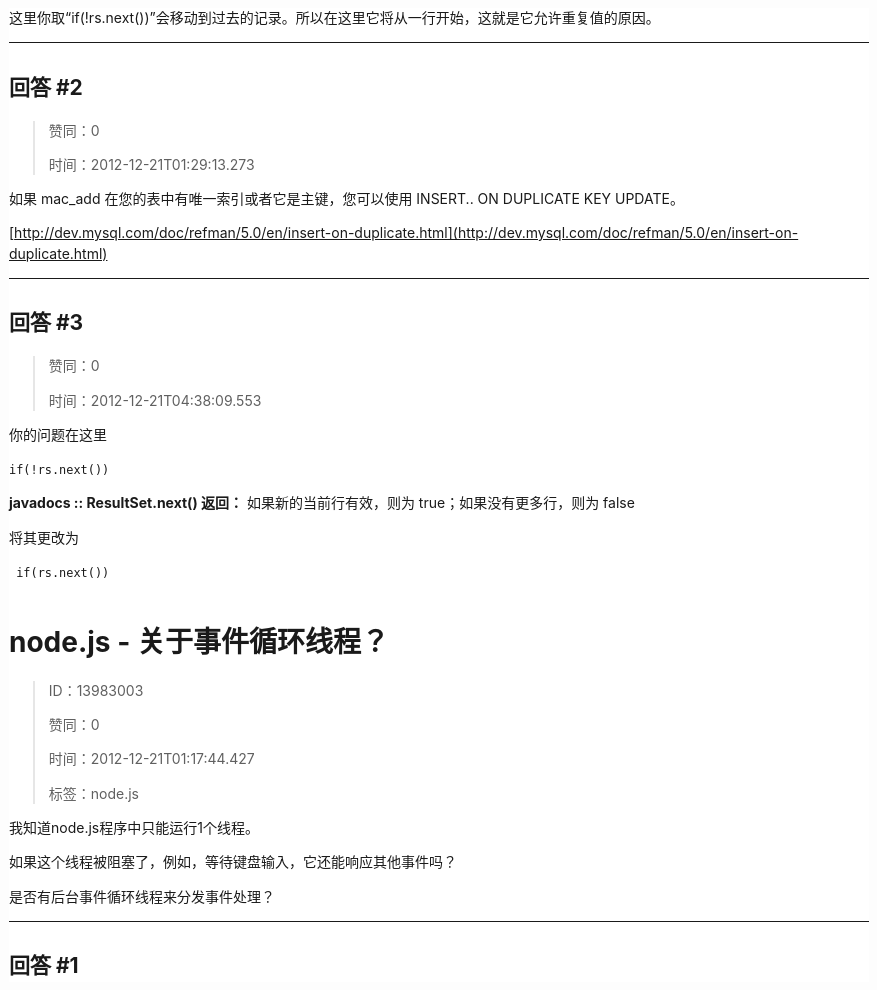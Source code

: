 这里你取“if(!rs.next())”会移动到过去的记录。所以在这里它将从一行开始，这就是它允许重复值的原因。

* * *

## 回答 #2

> 赞同：0
> 
> 时间：2012-12-21T01:29:13.273

如果 mac_add 在您的表中有唯一索引或者它是主键，您可以使用 INSERT.. ON DUPLICATE KEY UPDATE。

[http://dev.mysql.com/doc/refman/5.0/en/insert-on-duplicate.html](http://dev.mysql.com/doc/refman/5.0/en/insert-on-duplicate.html)

* * *

## 回答 #3

> 赞同：0
> 
> 时间：2012-12-21T04:38:09.553

你的问题在这里

```
if(!rs.next()) 
```

**javadocs :: ResultSet.next() 返回：** 如果新的当前行有效，则为 true；如果没有更多行，则为 false

将其更改为

```
 if(rs.next()) 
```

# node.js - 关于事件循环线程？

> ID：13983003
> 
> 赞同：0
> 
> 时间：2012-12-21T01:17:44.427
> 
> 标签：node.js

我知道node.js程序中只能运行1个线程。

如果这个线程被阻塞了，例如，等待键盘输入，它还能响应其他事件吗？

是否有后台事件循环线程来分发事件处理？

* * *

## 回答 #1
